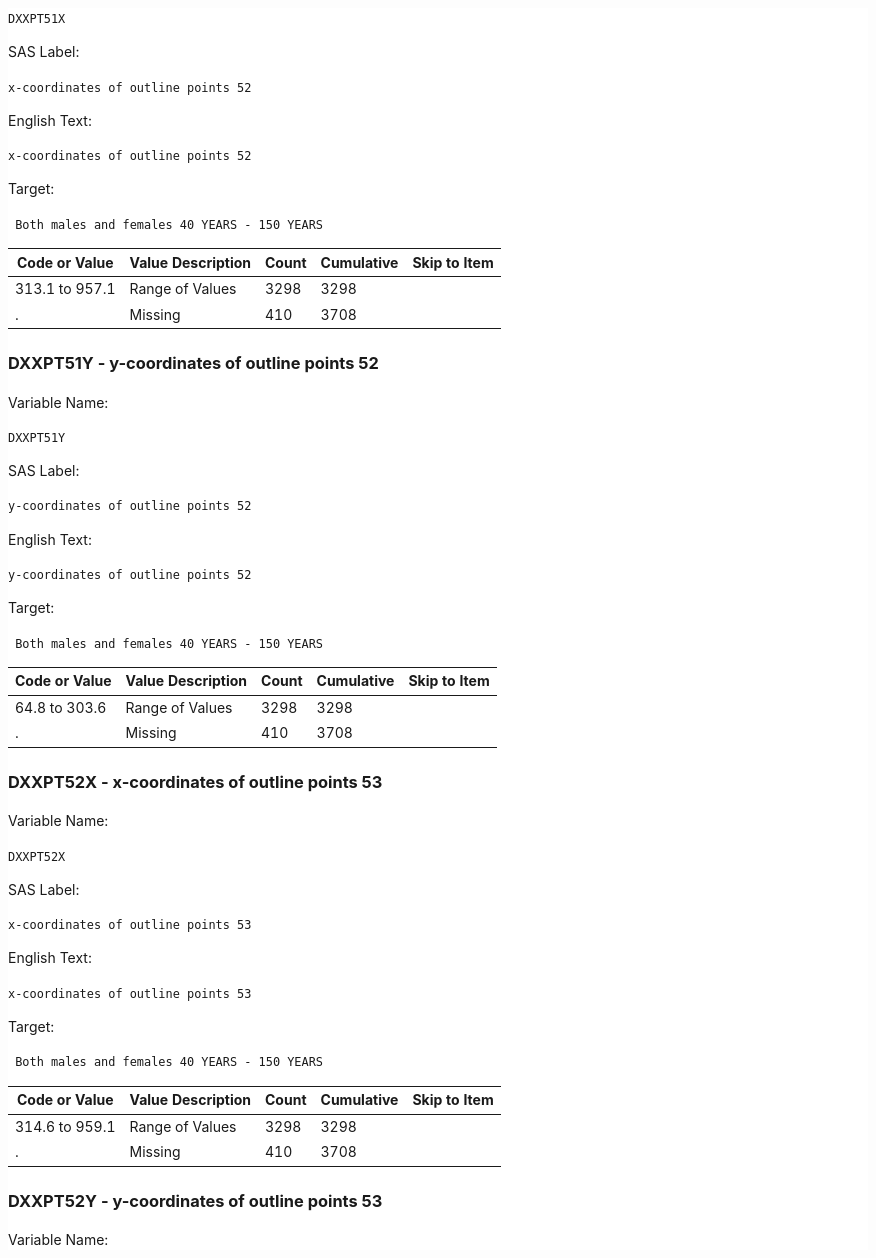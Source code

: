     DXXPT51X
SAS Label:

    x-coordinates of outline points 52
English Text:

    x-coordinates of outline points 52
Target:

     Both males and females 40 YEARS - 150 YEARS
Code or Value | Value Description | Count | Cumulative | Skip to Item  
---|---|---|---|---  
313.1 to 957.1 | Range of Values | 3298 | 3298 |   
. | Missing | 410 | 3708 |   
  
### DXXPT51Y - y-coordinates of outline points 52

Variable Name:

    DXXPT51Y
SAS Label:

    y-coordinates of outline points 52
English Text:

    y-coordinates of outline points 52
Target:

     Both males and females 40 YEARS - 150 YEARS
Code or Value | Value Description | Count | Cumulative | Skip to Item  
---|---|---|---|---  
64.8 to 303.6 | Range of Values | 3298 | 3298 |   
. | Missing | 410 | 3708 |   
  
### DXXPT52X - x-coordinates of outline points 53

Variable Name:

    DXXPT52X
SAS Label:

    x-coordinates of outline points 53
English Text:

    x-coordinates of outline points 53
Target:

     Both males and females 40 YEARS - 150 YEARS
Code or Value | Value Description | Count | Cumulative | Skip to Item  
---|---|---|---|---  
314.6 to 959.1 | Range of Values | 3298 | 3298 |   
. | Missing | 410 | 3708 |   
  
### DXXPT52Y - y-coordinates of outline points 53

Variable Name:
